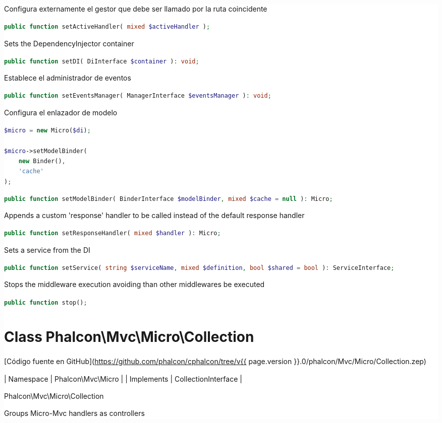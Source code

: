 Configura externamente el gestor que debe ser llamado por la ruta coincidente

```php
public function setActiveHandler( mixed $activeHandler );
```

Sets the DependencyInjector container

```php
public function setDI( DiInterface $container ): void;
```

Establece el administrador de eventos

```php
public function setEventsManager( ManagerInterface $eventsManager ): void;
```

Configura el enlazador de modelo

```php
$micro = new Micro($di);

$micro->setModelBinder(
    new Binder(),
    'cache'
);
```

```php
public function setModelBinder( BinderInterface $modelBinder, mixed $cache = null ): Micro;
```

Appends a custom 'response' handler to be called instead of the default response handler

```php
public function setResponseHandler( mixed $handler ): Micro;
```

Sets a service from the DI

```php
public function setService( string $serviceName, mixed $definition, bool $shared = bool ): ServiceInterface;
```

Stops the middleware execution avoiding than other middlewares be executed

```php
public function stop();
```

<h1 id="mvc-micro-collection">Class Phalcon\Mvc\Micro\Collection</h1>

[Código fuente en GitHub](https://github.com/phalcon/cphalcon/tree/v{{ page.version }}.0/phalcon/Mvc/Micro/Collection.zep)

| Namespace | Phalcon\Mvc\Micro | | Implements | CollectionInterface |

Phalcon\Mvc\Micro\Collection

Groups Micro-Mvc handlers as controllers
